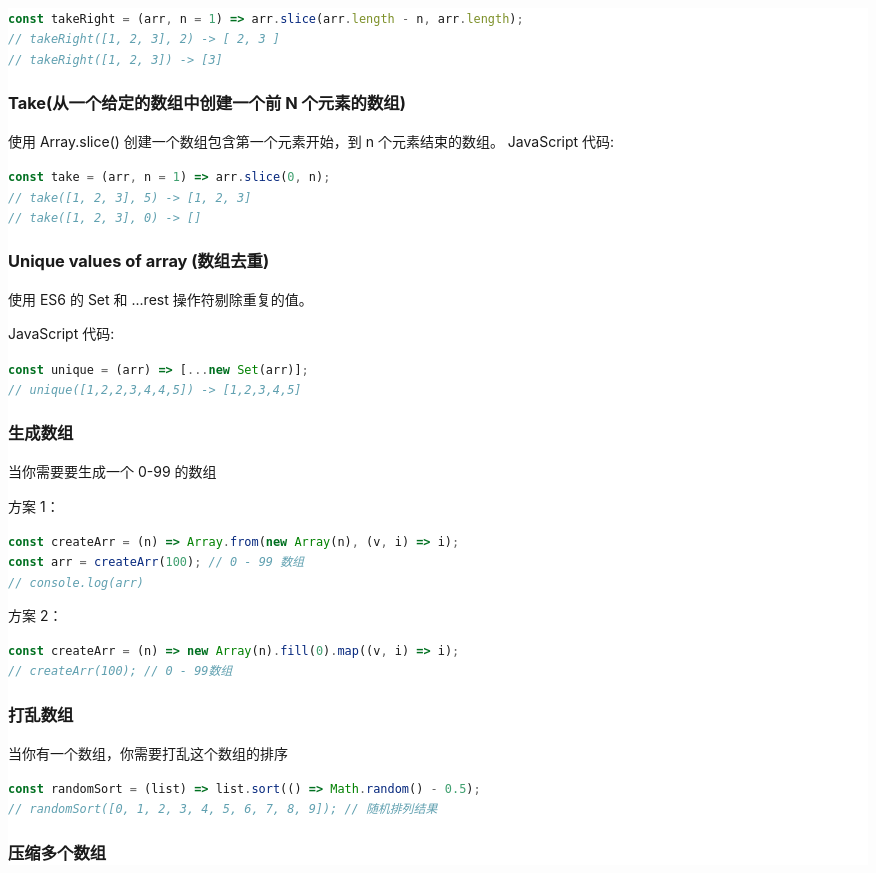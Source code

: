 ```jsx
const takeRight = (arr, n = 1) => arr.slice(arr.length - n, arr.length);
// takeRight([1, 2, 3], 2) -> [ 2, 3 ]
// takeRight([1, 2, 3]) -> [3]
```

### Take(从一个给定的数组中创建一个前 N 个元素的数组)

使用 Array.slice() 创建一个数组包含第一个元素开始，到 n 个元素结束的数组。
JavaScript 代码:

```jsx
const take = (arr, n = 1) => arr.slice(0, n);
// take([1, 2, 3], 5) -> [1, 2, 3]
// take([1, 2, 3], 0) -> []
```

### Unique values of array (数组去重)

使用 ES6 的 Set 和 ...rest 操作符剔除重复的值。

JavaScript 代码:

```jsx
const unique = (arr) => [...new Set(arr)];
// unique([1,2,2,3,4,4,5]) -> [1,2,3,4,5]
```

### 生成数组

当你需要要生成一个 0-99 的数组

方案 1：

```js
const createArr = (n) => Array.from(new Array(n), (v, i) => i);
const arr = createArr(100); // 0 - 99 数组
// console.log(arr)
```

方案 2：

```js
const createArr = (n) => new Array(n).fill(0).map((v, i) => i);
// createArr(100); // 0 - 99数组
```

### 打乱数组

当你有一个数组，你需要打乱这个数组的排序

```js
const randomSort = (list) => list.sort(() => Math.random() - 0.5);
// randomSort([0, 1, 2, 3, 4, 5, 6, 7, 8, 9]); // 随机排列结果
```

### 压缩多个数组
